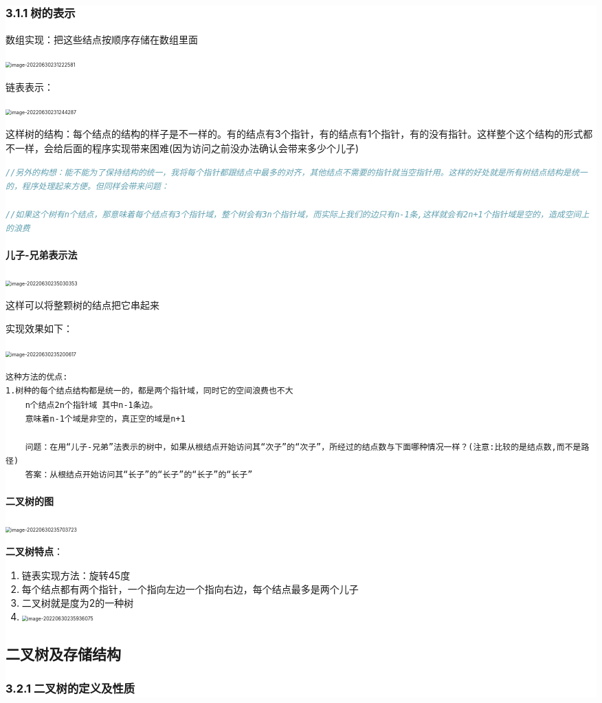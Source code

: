 ### 3.1.1 树的表示

数组实现：把这些结点按顺序存储在数组里面

<img src="https://xingqiu-tuchuang-1256524210.cos.ap-shanghai.myqcloud.com/925/image-20220630231222581.png" alt="image-20220630231222581" style="zoom:50%;" />

链表表示：

<img src="https://xingqiu-tuchuang-1256524210.cos.ap-shanghai.myqcloud.com/925/image-20220630231244287.png" alt="image-20220630231244287" style="zoom:50%;" />

 这样树的结构：每个结点的结构的样子是不一样的。有的结点有3个指针，有的结点有1个指针，有的没有指针。这样整个这个结构的形式都不一样，会给后面的程序实现带来困难(因为访问之前没办法确认会带来多少个儿子)

```c
//另外的构想：能不能为了保持结构的统一，我将每个指针都跟结点中最多的对齐，其他结点不需要的指针就当空指针用。这样的好处就是所有树结点结构是统一的，程序处理起来方便。但同样会带来问题：

//如果这个树有n个结点，那意味着每个结点有3个指针域，整个树会有3n个指针域，而实际上我们的边只有n-1条,这样就会有2n+1个指针域是空的，造成空间上的浪费
```



#### 儿子-兄弟表示法

<img src="https://xingqiu-tuchuang-1256524210.cos.ap-shanghai.myqcloud.com/925/image-20220630235030353.png" alt="image-20220630235030353" style="zoom:50%;" />

这样可以将整颗树的结点把它串起来

实现效果如下：

<img src="https://xingqiu-tuchuang-1256524210.cos.ap-shanghai.myqcloud.com/925/image-20220630235200617.png" alt="image-20220630235200617" style="zoom:50%;" />

```
这种方法的优点:
1.树种的每个结点结构都是统一的，都是两个指针域，同时它的空间浪费也不大
	n个结点2n个指针域 其中n-1条边。
	意味着n-1个域是非空的，真正空的域是n+1
	
	问题：在用“儿子-兄弟”法表示的树中，如果从根结点开始访问其“次子”的“次子”，所经过的结点数与下面哪种情况一样？(注意:比较的是结点数,而不是路径)
	答案：从根结点开始访问其“长子”的“长子”的“长子”的“长子”
```

#### 二叉树的图

<img src="https://xingqiu-tuchuang-1256524210.cos.ap-shanghai.myqcloud.com/925/image-20220630235703723.png" alt="image-20220630235703723" style="zoom:50%;" />

**二叉树特点**：

1. 链表实现方法：旋转45度
2. 每个结点都有两个指针，一个指向左边一个指向右边，每个结点最多是两个儿子
3. 二叉树就是度为2的一种树
4.  <img src="https://xingqiu-tuchuang-1256524210.cos.ap-shanghai.myqcloud.com/925/image-20220630235936075.png" alt="image-20220630235936075" style="zoom:50%;" />

## 二叉树及存储结构

### 3.2.1 二叉树的定义及性质
